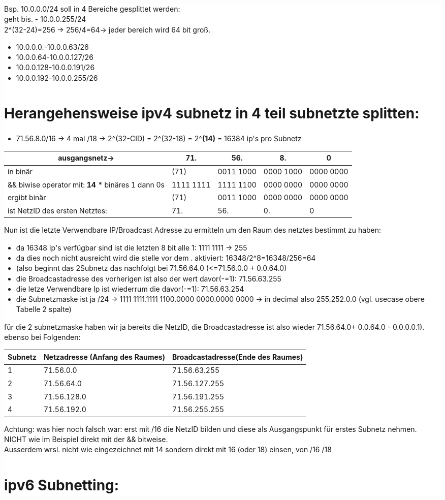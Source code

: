 
Bsp. 10.0.0.0/24 soll in 4 Bereiche gesplittet werden:      
geht bis. - 10.0.0.255/24       
2^(32-24)=256 -> 256/4=64-> jeder bereich wird 64 bit groß.     
- 10.0.0.0.-10.0.0.63/26      
- 10.0.0.64-10.0.0.127/26     
- 10.0.0.128-10.0.0.191/26        
- 10.0.0.192-10.0.0.255/26        

# Herangehensweise ipv4 subnetz in 4 teil subnetzte splitten:

- 71.56.8.0/16 -> 4 mal /18 -> 2^(32-CID) = 2^(32-18) = 2^**(14)** = 16384 ip's pro Subnetz


|ausgangsnetz->|71.|56.|8.|0|
|---|---|---|---|---|
|in binär|(71)|0011 1000|0000 1000|0000 0000|
|&& biwise operator mit: **14** * binäres 1 dann 0s|1111 1111|1111 1100|0000 0000|0000 0000|
|ergibt binär|(71)|0011 1000|0000 0000|0000 0000|
|ist NetzID des ersten Netztes:|71.|56.|0.|0|

Nun ist die letzte Verwendbare IP/Broadcast Adresse zu ermitteln um den Raum des netztes bestimmt zu haben:
- da 16348 Ip's verfügbar sind ist die letzten 8 bit alle 1: 1111 1111 -> 255
- da dies noch nicht ausreicht wird die stelle vor dem . aktiviert: 16348/2^8=16348/256=64
- (also beginnt das 2Subnetz das nachfolgt bei 71.56.64.0 (<=71.56.0.0 + 0.0.64.0)
- die Broadcastadresse des vorherigen ist also der wert davor(-=1): 71.56.63.255
- die letze Verwendbare Ip ist wiederrum die davor(-=1): 71.56.63.254
- die Subnetzmaske ist ja /24 -> 1111 1111.1111 1100.0000 0000.0000 0000 -> in decimal also 255.252.0.0  (vgl. usecase obere Tabelle 2 spalte)

für die 2 subnetzmaske haben wir ja bereits die NetzID, die Broadcastadresse ist also wieder 71.56.64.0+ 0.0.64.0 - 0.0.0.0.1). ebenso bei Folgenden:

|Subnetz|Netzadresse (Anfang des Raumes)|Broadcastadresse(Ende des Raumes)|
|---|---|---|
|1|71.56.0.0|71.56.63.255|
|2|71.56.64.0|71.56.127.255|
|3|71.56.128.0|71.56.191.255|
|4|71.56.192.0|71.56.255.255|

Achtung: was hier noch falsch war: erst mit /16 die NetzID bilden und diese als Ausgangspunkt für erstes Subnetz nehmen. NICHT wie im Beispiel direkt mit der && bitweise.      
Ausserdem wrsl. nicht wie eingezeichnet mit 14 sondern direkt mit 16 (oder 18) einsen, von /16 /18 



# ipv6 Subnetting:
